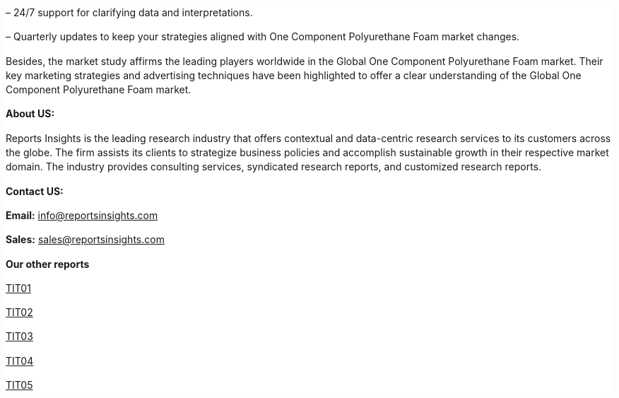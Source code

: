 – 24/7 support for clarifying data and interpretations.

– Quarterly updates to keep your strategies aligned with One Component Polyurethane Foam market changes.

Besides, the market study affirms the leading players worldwide in the Global One Component Polyurethane Foam market. Their key marketing strategies and advertising techniques have been highlighted to offer a clear understanding of the Global One Component Polyurethane Foam market.

<strong><strong>About US</strong>:</strong>

Reports Insights is the leading research industry that offers contextual and data-centric research services to its customers across the globe. The firm assists its clients to strategize business policies and accomplish sustainable growth in their respective market domain. The industry provides consulting services, syndicated research reports, and customized research reports.

<strong>Contact US:</strong>

<p class=><b>Email:</b> <a href=mailto:info@reportsinsights.com>info@reportsinsights.com</a></p>
<p class=><b>Sales:</b> <a href=mailto:sales@reportsinsights.com>sales@reportsinsights.com</a></p>

<strong>Our other reports</strong>

<a href=LIN01>TIT01</a>

<a href=LIN02>TIT02</a>

<a href=LIN03>TIT03</a>

<a href=LIN04>TIT04</a>

<a href=LIN05>TIT05</a>
